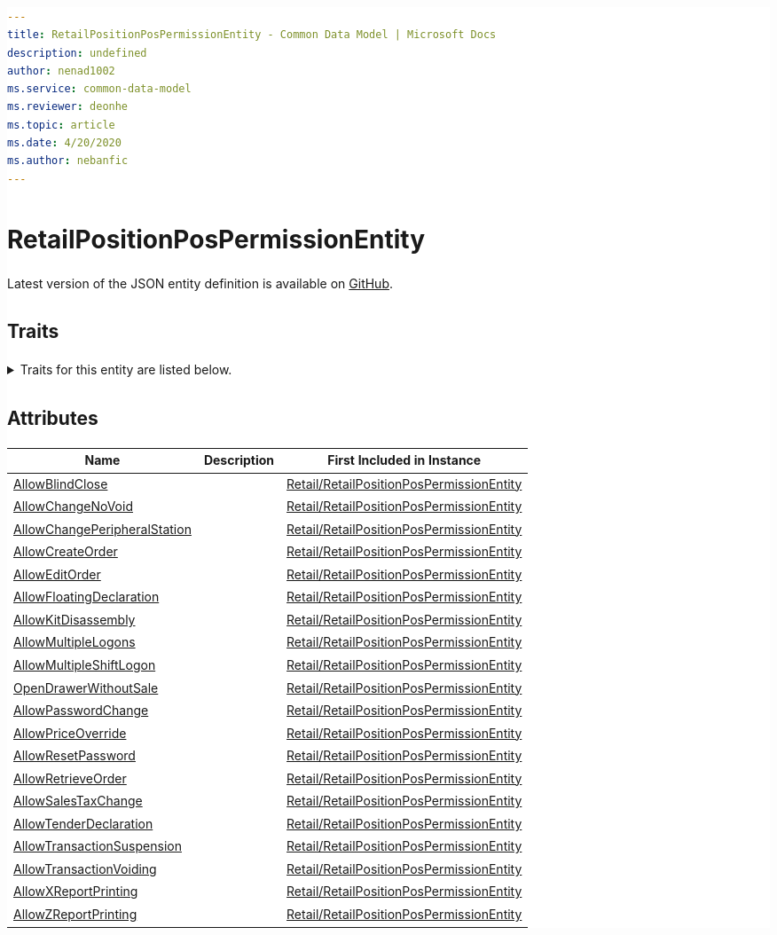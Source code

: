 ```yaml
---
title: RetailPositionPosPermissionEntity - Common Data Model | Microsoft Docs
description: undefined
author: nenad1002
ms.service: common-data-model
ms.reviewer: deonhe
ms.topic: article
ms.date: 4/20/2020
ms.author: nebanfic
---
```


# RetailPositionPosPermissionEntity

  
 Latest version of the JSON entity definition is available on <a href="https://github.com/Microsoft/CDM/tree/master/schemaDocuments/core/operationsCommon/Entities/Commerce/Retail/RetailPositionPosPermissionEntity.cdm.json" target="_blank">GitHub</a>.  

## Traits

<details><summary>Traits for this entity are listed below.  
</summary></details>

## Attributes

|Name|Description|First Included in Instance|
|---|---|---|
|[AllowBlindClose](#AllowBlindClose)||<a href="RetailPositionPosPermissionEntity.md" target="_blank">Retail/RetailPositionPosPermissionEntity</a>|
|[AllowChangeNoVoid](#AllowChangeNoVoid)||<a href="RetailPositionPosPermissionEntity.md" target="_blank">Retail/RetailPositionPosPermissionEntity</a>|
|[AllowChangePeripheralStation](#AllowChangePeripheralStation)||<a href="RetailPositionPosPermissionEntity.md" target="_blank">Retail/RetailPositionPosPermissionEntity</a>|
|[AllowCreateOrder](#AllowCreateOrder)||<a href="RetailPositionPosPermissionEntity.md" target="_blank">Retail/RetailPositionPosPermissionEntity</a>|
|[AllowEditOrder](#AllowEditOrder)||<a href="RetailPositionPosPermissionEntity.md" target="_blank">Retail/RetailPositionPosPermissionEntity</a>|
|[AllowFloatingDeclaration](#AllowFloatingDeclaration)||<a href="RetailPositionPosPermissionEntity.md" target="_blank">Retail/RetailPositionPosPermissionEntity</a>|
|[AllowKitDisassembly](#AllowKitDisassembly)||<a href="RetailPositionPosPermissionEntity.md" target="_blank">Retail/RetailPositionPosPermissionEntity</a>|
|[AllowMultipleLogons](#AllowMultipleLogons)||<a href="RetailPositionPosPermissionEntity.md" target="_blank">Retail/RetailPositionPosPermissionEntity</a>|
|[AllowMultipleShiftLogon](#AllowMultipleShiftLogon)||<a href="RetailPositionPosPermissionEntity.md" target="_blank">Retail/RetailPositionPosPermissionEntity</a>|
|[OpenDrawerWithoutSale](#OpenDrawerWithoutSale)||<a href="RetailPositionPosPermissionEntity.md" target="_blank">Retail/RetailPositionPosPermissionEntity</a>|
|[AllowPasswordChange](#AllowPasswordChange)||<a href="RetailPositionPosPermissionEntity.md" target="_blank">Retail/RetailPositionPosPermissionEntity</a>|
|[AllowPriceOverride](#AllowPriceOverride)||<a href="RetailPositionPosPermissionEntity.md" target="_blank">Retail/RetailPositionPosPermissionEntity</a>|
|[AllowResetPassword](#AllowResetPassword)||<a href="RetailPositionPosPermissionEntity.md" target="_blank">Retail/RetailPositionPosPermissionEntity</a>|
|[AllowRetrieveOrder](#AllowRetrieveOrder)||<a href="RetailPositionPosPermissionEntity.md" target="_blank">Retail/RetailPositionPosPermissionEntity</a>|
|[AllowSalesTaxChange](#AllowSalesTaxChange)||<a href="RetailPositionPosPermissionEntity.md" target="_blank">Retail/RetailPositionPosPermissionEntity</a>|
|[AllowTenderDeclaration](#AllowTenderDeclaration)||<a href="RetailPositionPosPermissionEntity.md" target="_blank">Retail/RetailPositionPosPermissionEntity</a>|
|[AllowTransactionSuspension](#AllowTransactionSuspension)||<a href="RetailPositionPosPermissionEntity.md" target="_blank">Retail/RetailPositionPosPermissionEntity</a>|
|[AllowTransactionVoiding](#AllowTransactionVoiding)||<a href="RetailPositionPosPermissionEntity.md" target="_blank">Retail/RetailPositionPosPermissionEntity</a>|
|[AllowXReportPrinting](#AllowXReportPrinting)||<a href="RetailPositionPosPermissionEntity.md" target="_blank">Retail/RetailPositionPosPermissionEntity</a>|
|[AllowZReportPrinting](#AllowZReportPrinting)||<a href="RetailPositionPosPermissionEntity.md" target="_blank">Retail/RetailPositionPosPermissionEntity</a>|